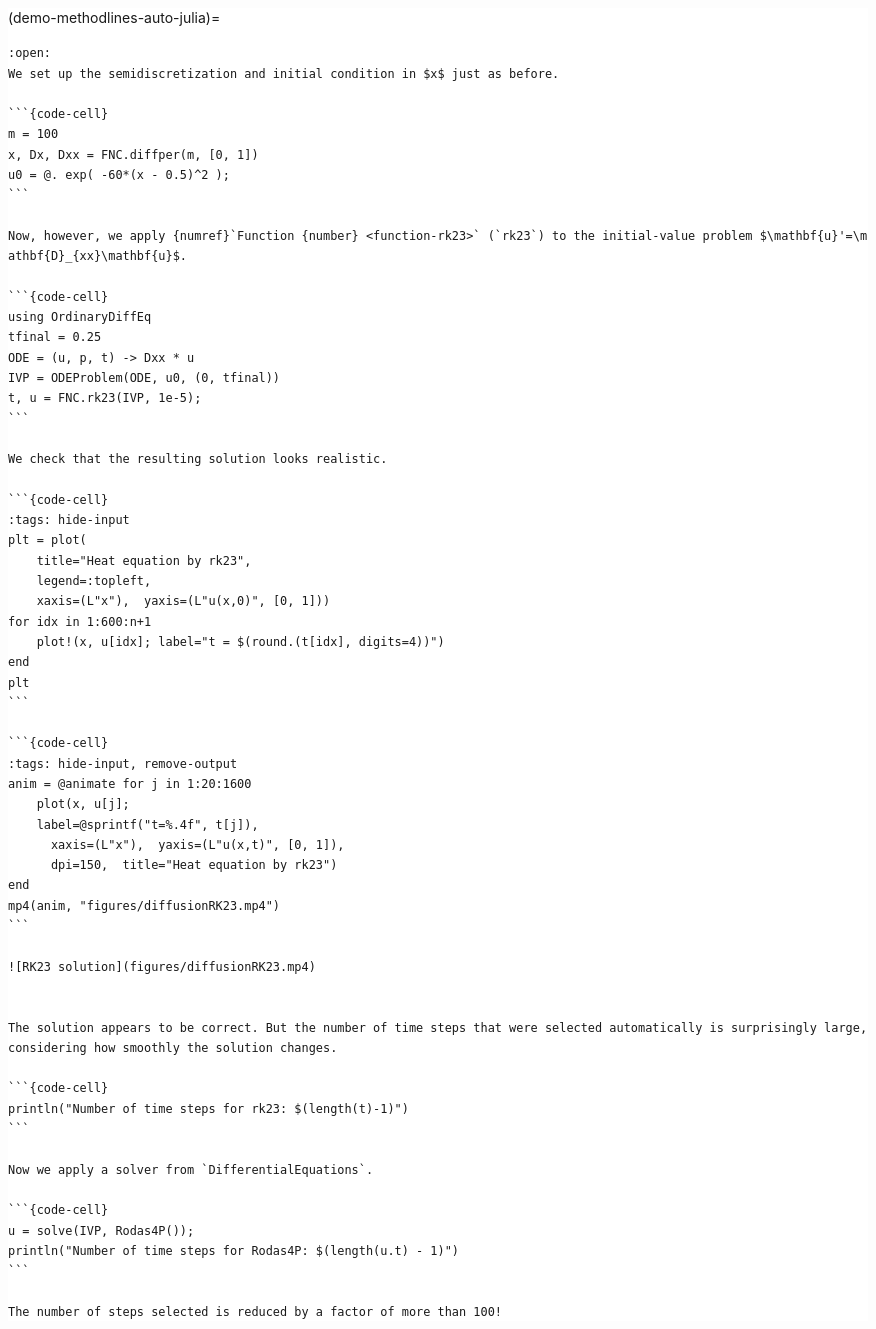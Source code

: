 (demo-methodlines-auto-julia)=
``````{dropdown} @demo-methodlines-auto
:open:
We set up the semidiscretization and initial condition in $x$ just as before.

```{code-cell}
m = 100
x, Dx, Dxx = FNC.diffper(m, [0, 1])
u0 = @. exp( -60*(x - 0.5)^2 );
```

Now, however, we apply {numref}`Function {number} <function-rk23>` (`rk23`) to the initial-value problem $\mathbf{u}'=\mathbf{D}_{xx}\mathbf{u}$.

```{code-cell}
using OrdinaryDiffEq
tfinal = 0.25
ODE = (u, p, t) -> Dxx * u  
IVP = ODEProblem(ODE, u0, (0, tfinal))
t, u = FNC.rk23(IVP, 1e-5);
```

We check that the resulting solution looks realistic.

```{code-cell}
:tags: hide-input
plt = plot(
    title="Heat equation by rk23",
    legend=:topleft,  
    xaxis=(L"x"),  yaxis=(L"u(x,0)", [0, 1]))
for idx in 1:600:n+1
    plot!(x, u[idx]; label="t = $(round.(t[idx], digits=4))")
end
plt
```

```{code-cell}
:tags: hide-input, remove-output
anim = @animate for j in 1:20:1600
    plot(x, u[j];
    label=@sprintf("t=%.4f", t[j]),
      xaxis=(L"x"),  yaxis=(L"u(x,t)", [0, 1]),
      dpi=150,  title="Heat equation by rk23")
end
mp4(anim, "figures/diffusionRK23.mp4")
```

![RK23 solution](figures/diffusionRK23.mp4)


The solution appears to be correct. But the number of time steps that were selected automatically is surprisingly large, considering how smoothly the solution changes.

```{code-cell}
println("Number of time steps for rk23: $(length(t)-1)")
```

Now we apply a solver from `DifferentialEquations`.

```{code-cell}
u = solve(IVP, Rodas4P());
println("Number of time steps for Rodas4P: $(length(u.t) - 1)")
```

The number of steps selected is reduced by a factor of more than 100!
``````
